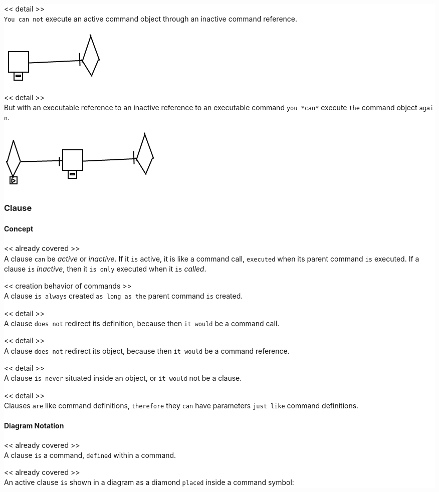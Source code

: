 << detail >>  
`You can not` execute an active command object through an inactive command reference.

![](images/1.%20Commands%20Main%20Concepts.027.png)

<< detail >>  
But with an executable reference to an inactive reference to an executable command `you *can*` execute `the` command object `again`.

![](images/1.%20Commands%20Main%20Concepts.028.png)

### Clause

#### Concept

<< already covered >>  
A clause `can` be *active* or *inactive*. If it `is` active, it is like a command call, `executed` when its parent command `is` executed. If a clause `is` *inactive*, then it `is only` executed when it `is` *called*.

<< creation behavior of commands >>  
A clause `is always` created `as long as the` parent command `is` created. 

<< detail >>  
A clause `does not` redirect its definition, because then `it would` be a command call.

<< detail >>  
A clause `does not` redirect its object, because then `it would` be a command reference.

<< detail >>  
A clause `is never` situated inside an object, or `it would` not be a clause.

<< detail >>  
Clauses `are` like command definitions, `therefore` they `can` have parameters `just like` command definitions.

#### Diagram Notation

<< already covered >>  
A clause `is` a command, `defined` within a command.

<< already covered >>  
An active clause `is` shown in a diagram as a diamond `placed` inside a command symbol:
